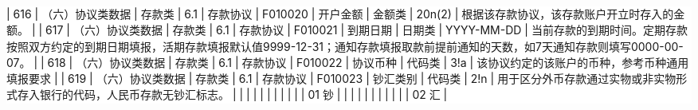 |        616 | （六）协议类数据   | 存款类     |   6.1 | 存款协议   | F010020   | 开户金额             | 金额类   | 20n(2)     | 根据该存款协议，该存款账户开立时存入的金额。                                                                                                                                                                                                                                                                                                                                                                                                                                                                                                                                                                                                                                                                                                                                                                                  |
|        617 | （六）协议类数据   | 存款类     |   6.1 | 存款协议   | F010021   | 到期日期             | 日期类   | YYYY-MM-DD | 当前存款的到期时间。定期存款按照双方约定的到期日期填报，活期存款填报默认值9999-12-31；通知存款填报取款前提前通知的天数，如7天通知存款则填写0000-00-07。                                                                                                                                                                                                                                                                                                                                                                                                                                                                                                                                                                                                                                                                       |
|        618 | （六）协议类数据   | 存款类     |   6.1 | 存款协议   | F010022   | 协议币种             | 代码类   | 3!a        | 该协议约定的该账户的币种，参考币种通用填报要求                                                                                                                                                                                                                                                                                                                                                                                                                                                                                                                                                                                                                                                                                                                                                                                |
|        619 | （六）协议类数据   | 存款类     |   6.1 | 存款协议   | F010023   | 钞汇类别             | 代码类   | 2!n        | 用于区分外币存款通过实物或非实物形式存入银行的代码，人民币存款无钞汇标志。                                                                                                                                                                                                                                                                                                                                                                                                                                                                                                                                                                                                                                                                                                                                                    |
|            |                    |            |       |            |           |                      |          |            | 01 钞                                                                                                                                                                                                                                                                                                                                                                                                                                                                                                                                                                                                                                                                                                                                                                                                                         |
|            |                    |            |       |            |           |                      |          |            | 02 汇                                                                                                                                                                                                                                                                                                                                                                                                                                                                                                                                                                                                                                                                                                                                                                                                                         |